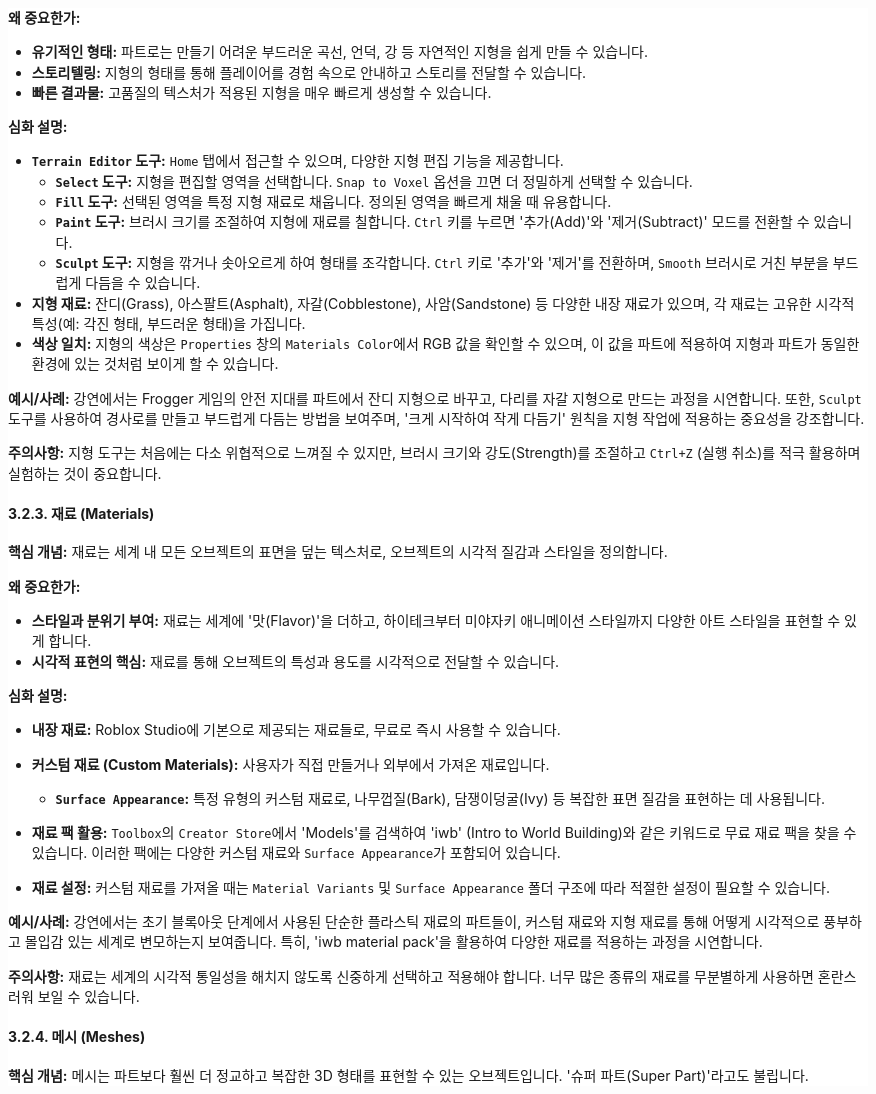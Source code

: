 **왜 중요한가:**
*   **유기적인 형태:** 파트로는 만들기 어려운 부드러운 곡선, 언덕, 강 등 자연적인 지형을 쉽게 만들 수 있습니다.
*   **스토리텔링:** 지형의 형태를 통해 플레이어를 경험 속으로 안내하고 스토리를 전달할 수 있습니다.
*   **빠른 결과물:** 고품질의 텍스처가 적용된 지형을 매우 빠르게 생성할 수 있습니다.

**심화 설명:**
*   **`Terrain Editor` 도구:** `Home` 탭에서 접근할 수 있으며, 다양한 지형 편집 기능을 제공합니다.
    *   **`Select` 도구:** 지형을 편집할 영역을 선택합니다. `Snap to Voxel` 옵션을 끄면 더 정밀하게 선택할 수 있습니다.
    *   **`Fill` 도구:** 선택된 영역을 특정 지형 재료로 채웁니다. 정의된 영역을 빠르게 채울 때 유용합니다.
    *   **`Paint` 도구:** 브러시 크기를 조절하여 지형에 재료를 칠합니다. `Ctrl` 키를 누르면 '추가(Add)'와 '제거(Subtract)' 모드를 전환할 수 있습니다.
    *   **`Sculpt` 도구:** 지형을 깎거나 솟아오르게 하여 형태를 조각합니다. `Ctrl` 키로 '추가'와 '제거'를 전환하며, `Smooth` 브러시로 거친 부분을 부드럽게 다듬을 수 있습니다.
*   **지형 재료:** 잔디(Grass), 아스팔트(Asphalt), 자갈(Cobblestone), 사암(Sandstone) 등 다양한 내장 재료가 있으며, 각 재료는 고유한 시각적 특성(예: 각진 형태, 부드러운 형태)을 가집니다.
*   **색상 일치:** 지형의 색상은 `Properties` 창의 `Materials Color`에서 RGB 값을 확인할 수 있으며, 이 값을 파트에 적용하여 지형과 파트가 동일한 환경에 있는 것처럼 보이게 할 수 있습니다.

**예시/사례:**
강연에서는 Frogger 게임의 안전 지대를 파트에서 잔디 지형으로 바꾸고, 다리를 자갈 지형으로 만드는 과정을 시연합니다. 또한, `Sculpt` 도구를 사용하여 경사로를 만들고 부드럽게 다듬는 방법을 보여주며, '크게 시작하여 작게 다듬기' 원칙을 지형 작업에 적용하는 중요성을 강조합니다.

**주의사항:**
지형 도구는 처음에는 다소 위협적으로 느껴질 수 있지만, 브러시 크기와 강도(Strength)를 조절하고 `Ctrl+Z` (실행 취소)를 적극 활용하며 실험하는 것이 중요합니다.

#### 3.2.3. 재료 (Materials)

**핵심 개념:**
재료는 세계 내 모든 오브젝트의 표면을 덮는 텍스처로, 오브젝트의 시각적 질감과 스타일을 정의합니다.

**왜 중요한가:**
*   **스타일과 분위기 부여:** 재료는 세계에 '맛(Flavor)'을 더하고, 하이테크부터 미야자키 애니메이션 스타일까지 다양한 아트 스타일을 표현할 수 있게 합니다.
*   **시각적 표현의 핵심:** 재료를 통해 오브젝트의 특성과 용도를 시각적으로 전달할 수 있습니다.

**심화 설명:**
*   **내장 재료:** Roblox Studio에 기본으로 제공되는 재료들로, 무료로 즉시 사용할 수 있습니다.
*   **커스텀 재료 (Custom Materials):** 사용자가 직접 만들거나 외부에서 가져온 재료입니다.
    *   **`Surface Appearance`:** 특정 유형의 커스텀 재료로, 나무껍질(Bark), 담쟁이덩굴(Ivy) 등 복잡한 표면 질감을 표현하는 데 사용됩니다.
*   **재료 팩 활용:** `Toolbox`의 `Creator Store`에서 'Models'를 검색하여 'iwb' (Intro to World Building)와 같은 키워드로 무료 재료 팩을 찾을 수 있습니다. 이러한 팩에는 다양한 커스텀 재료와 `Surface Appearance`가 포함되어 있습니다.

*   **재료 설정:** 커스텀 재료를 가져올 때는 `Material Variants` 및 `Surface Appearance` 폴더 구조에 따라 적절한 설정이 필요할 수 있습니다.

**예시/사례:**
강연에서는 초기 블록아웃 단계에서 사용된 단순한 플라스틱 재료의 파트들이, 커스텀 재료와 지형 재료를 통해 어떻게 시각적으로 풍부하고 몰입감 있는 세계로 변모하는지 보여줍니다. 특히, 'iwb material pack'을 활용하여 다양한 재료를 적용하는 과정을 시연합니다.

**주의사항:**
재료는 세계의 시각적 통일성을 해치지 않도록 신중하게 선택하고 적용해야 합니다. 너무 많은 종류의 재료를 무분별하게 사용하면 혼란스러워 보일 수 있습니다.

#### 3.2.4. 메시 (Meshes)

**핵심 개념:**
메시는 파트보다 훨씬 더 정교하고 복잡한 3D 형태를 표현할 수 있는 오브젝트입니다. '슈퍼 파트(Super Part)'라고도 불립니다.
